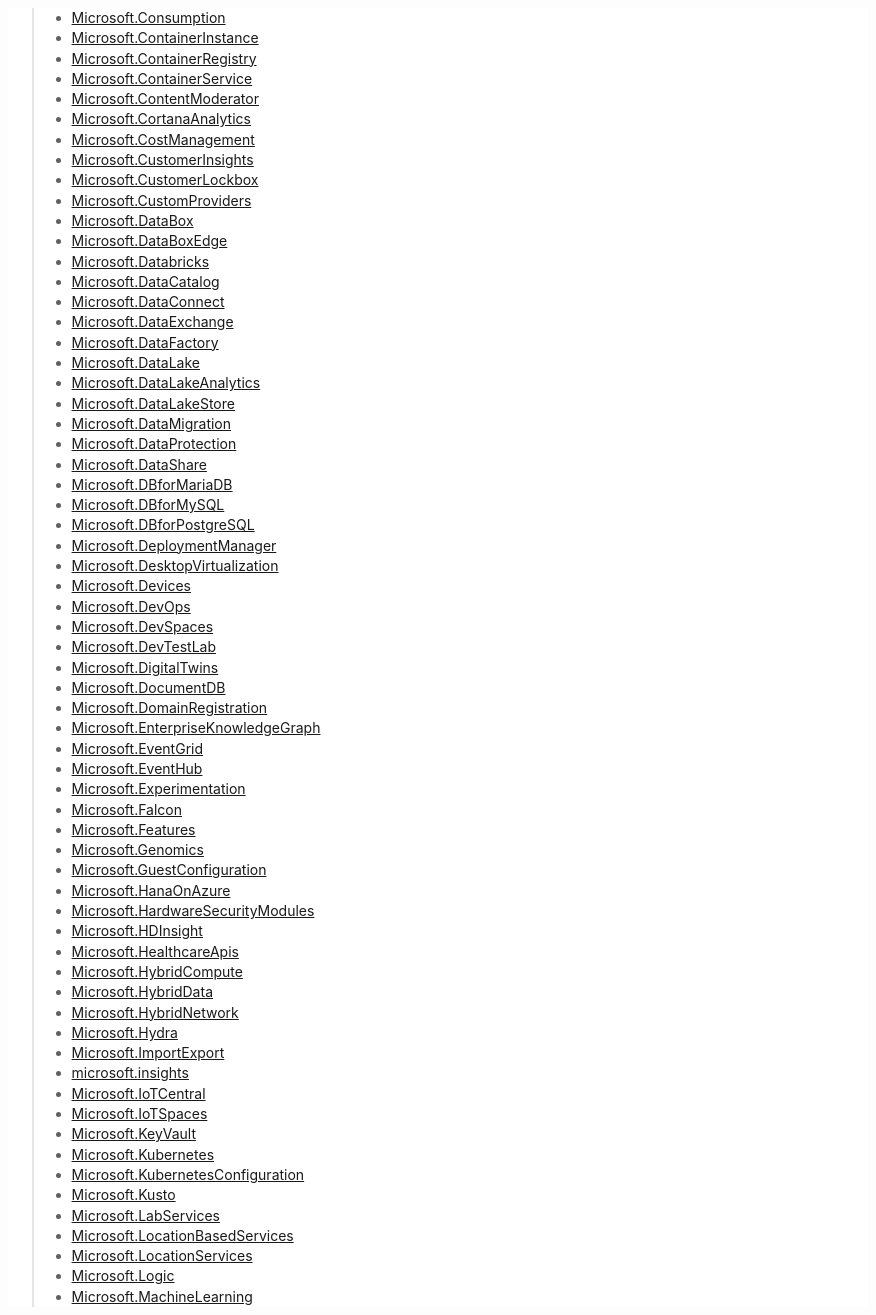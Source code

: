 > - [Microsoft.Consumption](#microsoftconsumption)
> - [Microsoft.ContainerInstance](#microsoftcontainerinstance)
> - [Microsoft.ContainerRegistry](#microsoftcontainerregistry)
> - [Microsoft.ContainerService](#microsoftcontainerservice)
> - [Microsoft.ContentModerator](#microsoftcontentmoderator)
> - [Microsoft.CortanaAnalytics](#microsoftcortanaanalytics)
> - [Microsoft.CostManagement](#microsoftcostmanagement)
> - [Microsoft.CustomerInsights](#microsoftcustomerinsights)
> - [Microsoft.CustomerLockbox](#microsoftcustomerlockbox)
> - [Microsoft.CustomProviders](#microsoftcustomproviders)
> - [Microsoft.DataBox](#microsoftdatabox)
> - [Microsoft.DataBoxEdge](#microsoftdataboxedge)
> - [Microsoft.Databricks](#microsoftdatabricks)
> - [Microsoft.DataCatalog](#microsoftdatacatalog)
> - [Microsoft.DataConnect](#microsoftdataconnect)
> - [Microsoft.DataExchange](#microsoftdataexchange)
> - [Microsoft.DataFactory](#microsoftdatafactory)
> - [Microsoft.DataLake](#microsoftdatalake)
> - [Microsoft.DataLakeAnalytics](#microsoftdatalakeanalytics)
> - [Microsoft.DataLakeStore](#microsoftdatalakestore)
> - [Microsoft.DataMigration](#microsoftdatamigration)
> - [Microsoft.DataProtection](#microsoftdataprotection)
> - [Microsoft.DataShare](#microsoftdatashare)
> - [Microsoft.DBforMariaDB](#microsoftdbformariadb)
> - [Microsoft.DBforMySQL](#microsoftdbformysql)
> - [Microsoft.DBforPostgreSQL](#microsoftdbforpostgresql)
> - [Microsoft.DeploymentManager](#microsoftdeploymentmanager)
> - [Microsoft.DesktopVirtualization](#microsoftdesktopvirtualization)
> - [Microsoft.Devices](#microsoftdevices)
> - [Microsoft.DevOps](#microsoftdevops)
> - [Microsoft.DevSpaces](#microsoftdevspaces)
> - [Microsoft.DevTestLab](#microsoftdevtestlab)
> - [Microsoft.DigitalTwins](#microsoftdigitaltwins)
> - [Microsoft.DocumentDB](#microsoftdocumentdb)
> - [Microsoft.DomainRegistration](#microsoftdomainregistration)
> - [Microsoft.EnterpriseKnowledgeGraph](#microsoftenterpriseknowledgegraph)
> - [Microsoft.EventGrid](#microsofteventgrid)
> - [Microsoft.EventHub](#microsofteventhub)
> - [Microsoft.Experimentation](#microsoftexperimentation)
> - [Microsoft.Falcon](#microsoftfalcon)
> - [Microsoft.Features](#microsoftfeatures)
> - [Microsoft.Genomics](#microsoftgenomics)
> - [Microsoft.GuestConfiguration](#microsoftguestconfiguration)
> - [Microsoft.HanaOnAzure](#microsofthanaonazure)
> - [Microsoft.HardwareSecurityModules](#microsofthardwaresecuritymodules)
> - [Microsoft.HDInsight](#microsofthdinsight)
> - [Microsoft.HealthcareApis](#microsofthealthcareapis)
> - [Microsoft.HybridCompute](#microsofthybridcompute)
> - [Microsoft.HybridData](#microsofthybriddata)
> - [Microsoft.HybridNetwork](#microsofthybridnetwork)
> - [Microsoft.Hydra](#microsofthydra)
> - [Microsoft.ImportExport](#microsoftimportexport)
> - [microsoft.insights](#microsoftinsights)
> - [Microsoft.IoTCentral](#microsoftiotcentral)
> - [Microsoft.IoTSpaces](#microsoftiotspaces)
> - [Microsoft.KeyVault](#microsoftkeyvault)
> - [Microsoft.Kubernetes](#microsoftkubernetes)
> - [Microsoft.KubernetesConfiguration](#microsoftkubernetesconfiguration)
> - [Microsoft.Kusto](#microsoftkusto)
> - [Microsoft.LabServices](#microsoftlabservices)
> - [Microsoft.LocationBasedServices](#microsoftlocationbasedservices)
> - [Microsoft.LocationServices](#microsoftlocationservices)
> - [Microsoft.Logic](#microsoftlogic)
> - [Microsoft.MachineLearning](#microsoftmachinelearning)